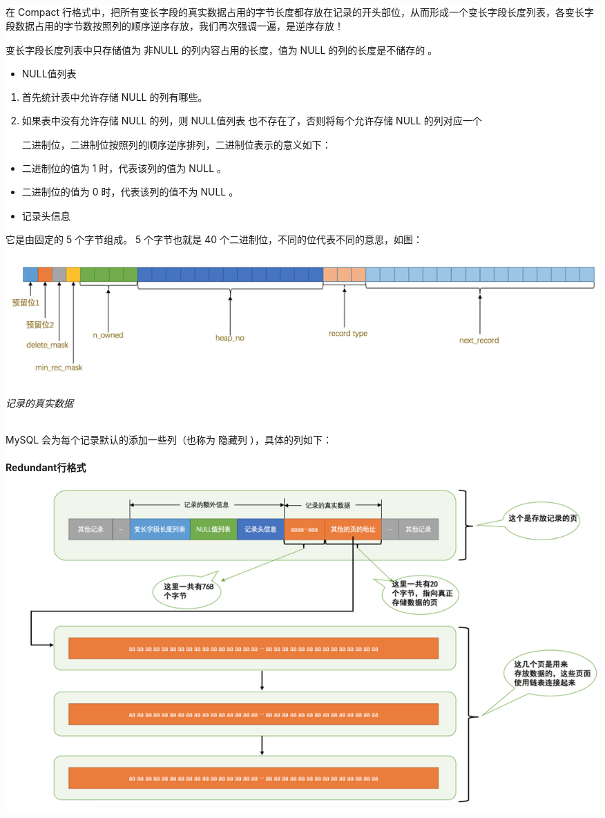 在 Compact 行格式中，把所有变长字段的真实数据占用的字节长度都存放在记录的开头部位，从而形成一个变长字段长度列表，各变长字段数据占用的字节数按照列的顺序逆序存放，我们再次强调一遍，是逆序存放！

变长字段长度列表中只存储值为 非NULL 的列内容占用的长度，值为 NULL 的列的长度是不储存的 。

- NULL值列表

1. 首先统计表中允许存储 NULL 的列有哪些。
2. 如果表中没有允许存储 NULL 的列，则 NULL值列表 也不存在了，否则将每个允许存储 NULL 的列对应一个

    二进制位，二进制位按照列的顺序逆序排列，二进制位表示的意义如下：

- 二进制位的值为 1 时，代表该列的值为 NULL 。
- 二进制位的值为 0 时，代表该列的值不为 NULL 。


- 记录头信息

它是由固定的 5 个字节组成。 5 个字节也就是 40 个二进制位，不同的位代表不同的意思，如图：

![alt text](header.png)



######  记录的真实数据

MySQL 会为每个记录默认的添加一些列（也称为 隐藏列 ），具体的列如下：


#### Redundant行格式

![alt text](redundant.png)
